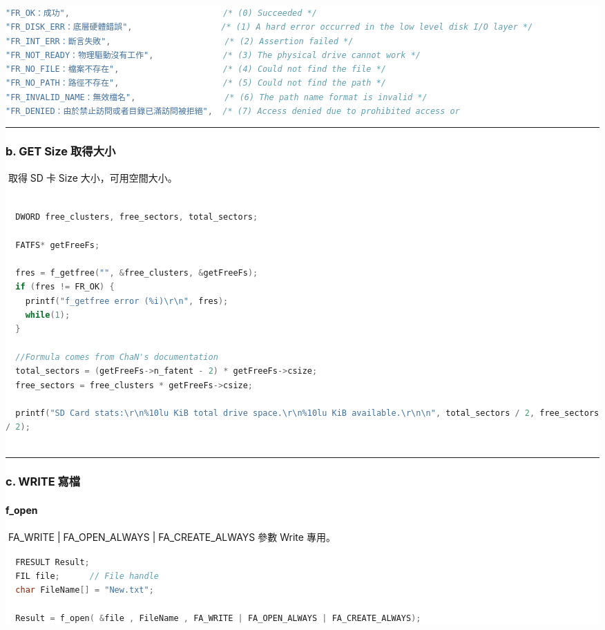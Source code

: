 


```c
"FR_OK：成功",                               /* (0) Succeeded */
"FR_DISK_ERR：底層硬體錯誤",                  /* (1) A hard error occurred in the low level disk I/O layer */
"FR_INT_ERR：斷言失敗",                       /* (2) Assertion failed */
"FR_NOT_READY：物理驅動沒有工作",              /* (3) The physical drive cannot work */
"FR_NO_FILE：檔案不存在",                     /* (4) Could not find the file */
"FR_NO_PATH：路徑不存在",                     /* (5) Could not find the path */
"FR_INVALID_NAME：無效檔名",                  /* (6) The path name format is invalid */
"FR_DENIED：由於禁止訪問或者目錄已滿訪問被拒絕",  /* (7) Access denied due to prohibited access or
```

---



### b. GET  Size 取得大小

​          取得 SD 卡 Size 大小，可用空間大小。

```c
  
  DWORD free_clusters, free_sectors, total_sectors;
  
  FATFS* getFreeFs;
  
  fres = f_getfree("", &free_clusters, &getFreeFs);
  if (fres != FR_OK) {
    printf("f_getfree error (%i)\r\n", fres);
    while(1);
  }
  
  //Formula comes from ChaN's documentation
  total_sectors = (getFreeFs->n_fatent - 2) * getFreeFs->csize;
  free_sectors = free_clusters * getFreeFs->csize;
  
  printf("SD Card stats:\r\n%10lu KiB total drive space.\r\n%10lu KiB available.\r\n\n", total_sectors / 2, free_sectors / 2);
  
```



---

### c. WRITE 寫檔 



#### f_open

​        FA_WRITE | FA_OPEN_ALWAYS | FA_CREATE_ALWAYS   參數  Write 專用。

```c
  FRESULT Result;
  FIL file;      // File handle
  char FileName[] = "New.txt";
  
  Result = f_open( &file , FileName , FA_WRITE | FA_OPEN_ALWAYS | FA_CREATE_ALWAYS);

```
